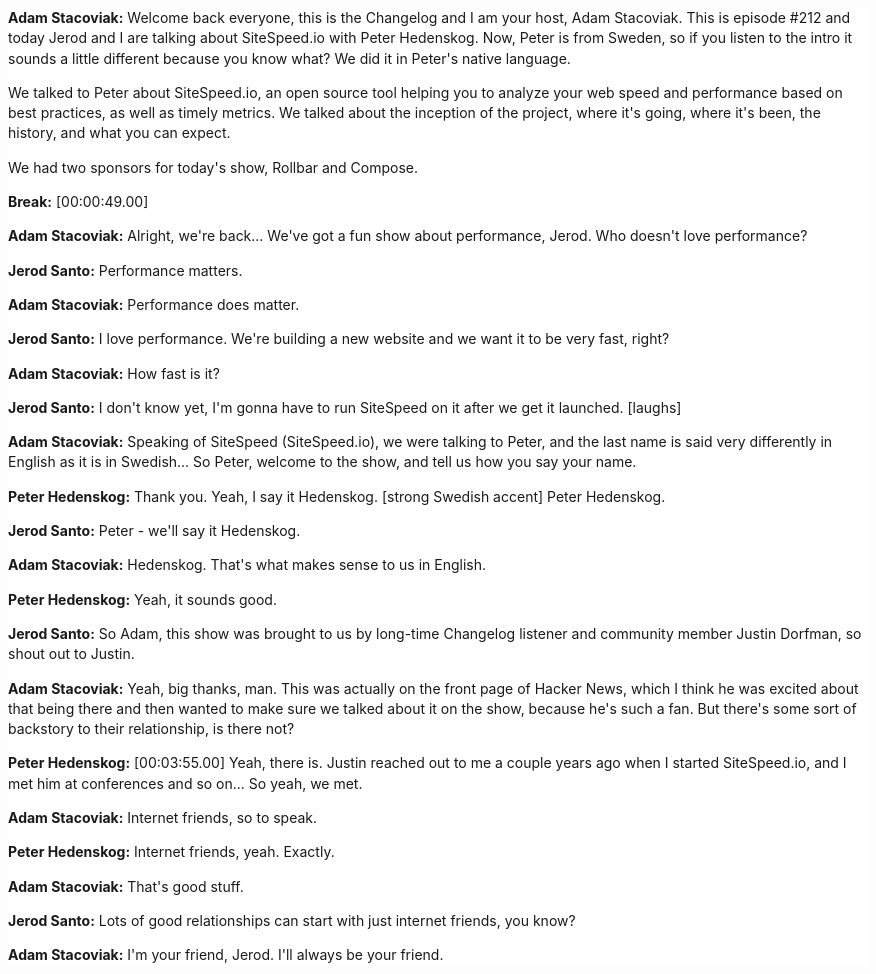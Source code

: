 **Adam Stacoviak:** Welcome back everyone, this is the Changelog and I am your host, Adam Stacoviak. This is episode \#212 and today Jerod and I are talking about SiteSpeed.io with Peter Hedenskog. Now, Peter is from Sweden, so if you listen to the intro it sounds a little different because you know what? We did it in Peter's native language.

We talked to Peter about SiteSpeed.io, an open source tool helping you to analyze your web speed and performance based on best practices, as well as timely metrics. We talked about the inception of the project, where it's going, where it's been, the history, and what you can expect.

We had two sponsors for today's show, Rollbar and Compose.

**Break:** \[00:00:49.00\]

**Adam Stacoviak:** Alright, we're back... We've got a fun show about performance, Jerod. Who doesn't love performance?

**Jerod Santo:** Performance matters.

**Adam Stacoviak:** Performance does matter.

**Jerod Santo:** I love performance. We're building a new website and we want it to be very fast, right?

**Adam Stacoviak:** How fast is it?

**Jerod Santo:** I don't know yet, I'm gonna have to run SiteSpeed on it after we get it launched. \[laughs\]

**Adam Stacoviak:** Speaking of SiteSpeed (SiteSpeed.io), we were talking to Peter, and the last name is said very differently in English as it is in Swedish... So Peter, welcome to the show, and tell us how you say your name.

**Peter Hedenskog:** Thank you. Yeah, I say it Hedenskog. \[strong Swedish accent\] Peter Hedenskog.

**Jerod Santo:** Peter - we'll say it Hedenskog.

**Adam Stacoviak:** Hedenskog. That's what makes sense to us in English.

**Peter Hedenskog:** Yeah, it sounds good.

**Jerod Santo:** So Adam, this show was brought to us by long-time Changelog listener and community member Justin Dorfman, so shout out to Justin.

**Adam Stacoviak:** Yeah, big thanks, man. This was actually on the front page of Hacker News, which I think he was excited about that being there and then wanted to make sure we talked about it on the show, because he's such a fan. But there's some sort of backstory to their relationship, is there not?

**Peter Hedenskog:** \[00:03:55.00\] Yeah, there is. Justin reached out to me a couple years ago when I started SiteSpeed.io, and I met him at conferences and so on... So yeah, we met.

**Adam Stacoviak:** Internet friends, so to speak.

**Peter Hedenskog:** Internet friends, yeah. Exactly.

**Adam Stacoviak:** That's good stuff.

**Jerod Santo:** Lots of good relationships can start with just internet friends, you know?

**Adam Stacoviak:** I'm your friend, Jerod. I'll always be your friend.
